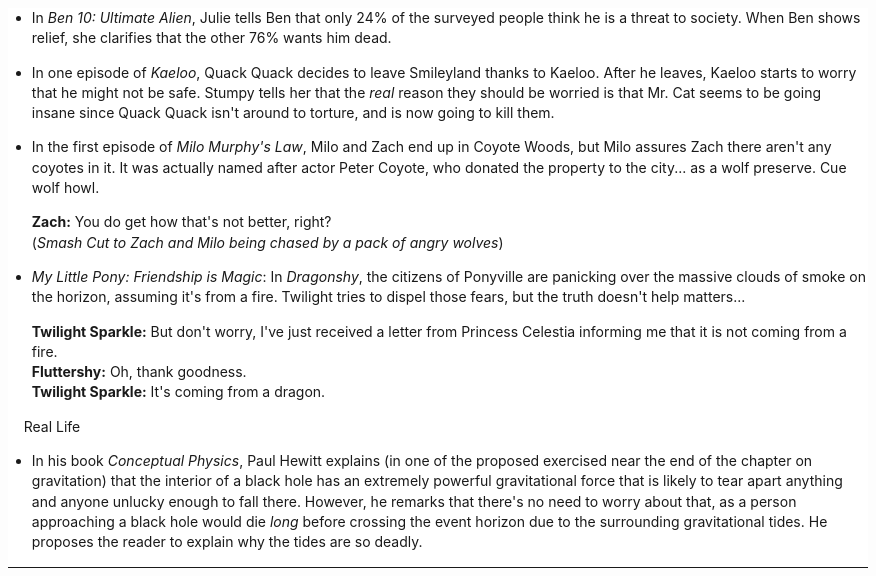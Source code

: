 -   In _Ben 10: Ultimate Alien_, Julie tells Ben that only 24% of the surveyed people think he is a threat to society. When Ben shows relief, she clarifies that the other 76% wants him dead.
-   In one episode of _Kaeloo_, Quack Quack decides to leave Smileyland thanks to Kaeloo. After he leaves, Kaeloo starts to worry that he might not be safe. Stumpy tells her that the _real_ reason they should be worried is that Mr. Cat seems to be going insane since Quack Quack isn't around to torture, and is now going to kill them.
-   In the first episode of _Milo Murphy's Law_, Milo and Zach end up in Coyote Woods, but Milo assures Zach there aren't any coyotes in it. It was actually named after actor Peter Coyote, who donated the property to the city... as a wolf preserve. Cue wolf howl.
    
    **Zach:** You do get how that's not better, right?  
    (_Smash Cut to Zach and Milo being chased by a pack of angry wolves_)
    
-   _My Little Pony: Friendship is Magic_: In _Dragonshy_, the citizens of Ponyville are panicking over the massive clouds of smoke on the horizon, assuming it's from a fire. Twilight tries to dispel those fears, but the truth doesn't help matters...
    
    **Twilight Sparkle:** But don't worry, I've just received a letter from Princess Celestia informing me that it is not coming from a fire.  
    **Fluttershy:** Oh, thank goodness.  
    **Twilight Sparkle:** It's coming from a dragon.
    

    Real Life 

-   In his book _Conceptual Physics_, Paul Hewitt explains (in one of the proposed exercised near the end of the chapter on gravitation) that the interior of a black hole has an extremely powerful gravitational force that is likely to tear apart anything and anyone unlucky enough to fall there. However, he remarks that there's no need to worry about that, as a person approaching a black hole would die _long_ before crossing the event horizon due to the surrounding gravitational tides. He proposes the reader to explain why the tides are so deadly.

___